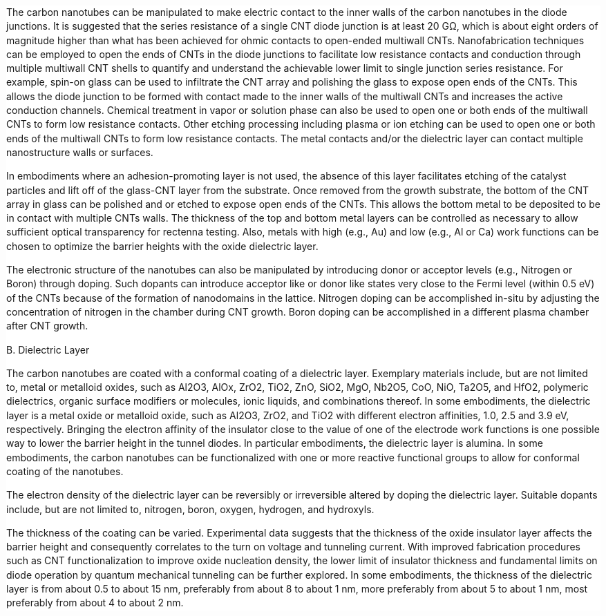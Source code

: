 The carbon nanotubes can be manipulated to make electric contact to the inner walls of the carbon nanotubes in the diode junctions. It is suggested that the series resistance of a single CNT diode junction is at least 20 GΩ, which is about eight orders of magnitude higher than what has been achieved for ohmic contacts to open-ended multiwall CNTs. Nanofabrication techniques can be employed to open the ends of CNTs in the diode junctions to facilitate low resistance contacts and conduction through multiple multiwall CNT shells to quantify and understand the achievable lower limit to single junction series resistance. For example, spin-on glass can be used to infiltrate the CNT array and polishing the glass to expose open ends of the CNTs. This allows the diode junction to be formed with contact made to the inner walls of the multiwall CNTs and increases the active conduction channels. Chemical treatment in vapor or solution phase can also be used to open one or both ends of the multiwall CNTs to form low resistance contacts. Other etching processing including plasma or ion etching can be used to open one or both ends of the multiwall CNTs to form low resistance contacts. The metal contacts and/or the dielectric layer can contact multiple nanostructure walls or surfaces.

In embodiments where an adhesion-promoting layer is not used, the absence of this layer facilitates etching of the catalyst particles and lift off of the glass-CNT layer from the substrate. Once removed from the growth substrate, the bottom of the CNT array in glass can be polished and or etched to expose open ends of the CNTs. This allows the bottom metal to be deposited to be in contact with multiple CNTs walls. The thickness of the top and bottom metal layers can be controlled as necessary to allow sufficient optical transparency for rectenna testing. Also, metals with high (e.g., Au) and low (e.g., Al or Ca) work functions can be chosen to optimize the barrier heights with the oxide dielectric layer.

The electronic structure of the nanotubes can also be manipulated by introducing donor or acceptor levels (e.g., Nitrogen or Boron) through doping. Such dopants can introduce acceptor like or donor like states very close to the Fermi level (within 0.5 eV) of the CNTs because of the formation of nanodomains in the lattice. Nitrogen doping can be accomplished in-situ by adjusting the concentration of nitrogen in the chamber during CNT growth. Boron doping can be accomplished in a different plasma chamber after CNT growth.

B. Dielectric Layer

The carbon nanotubes are coated with a conformal coating of a dielectric layer. Exemplary materials include, but are not limited to, metal or metalloid oxides, such as Al2O3, AlOx, ZrO2, TiO2, ZnO, SiO2, MgO, Nb2O5, CoO, NiO, Ta2O5, and HfO2, polymeric dielectrics, organic surface modifiers or molecules, ionic liquids, and combinations thereof. In some embodiments, the dielectric layer is a metal oxide or metalloid oxide, such as Al2O3, ZrO2, and TiO2 with different electron affinities, 1.0, 2.5 and 3.9 eV, respectively. Bringing the electron affinity of the insulator close to the value of one of the electrode work functions is one possible way to lower the barrier height in the tunnel diodes. In particular embodiments, the dielectric layer is alumina. In some embodiments, the carbon nanotubes can be functionalized with one or more reactive functional groups to allow for conformal coating of the nanotubes.

The electron density of the dielectric layer can be reversibly or irreversible altered by doping the dielectric layer. Suitable dopants include, but are not limited to, nitrogen, boron, oxygen, hydrogen, and hydroxyls.

The thickness of the coating can be varied. Experimental data suggests that the thickness of the oxide insulator layer affects the barrier height and consequently correlates to the turn on voltage and tunneling current. With improved fabrication procedures such as CNT functionalization to improve oxide nucleation density, the lower limit of insulator thickness and fundamental limits on diode operation by quantum mechanical tunneling can be further explored. In some embodiments, the thickness of the dielectric layer is from about 0.5 to about 15 nm, preferably from about 8 to about 1 nm, more preferably from about 5 to about 1 nm, most preferably from about 4 to about 2 nm.
